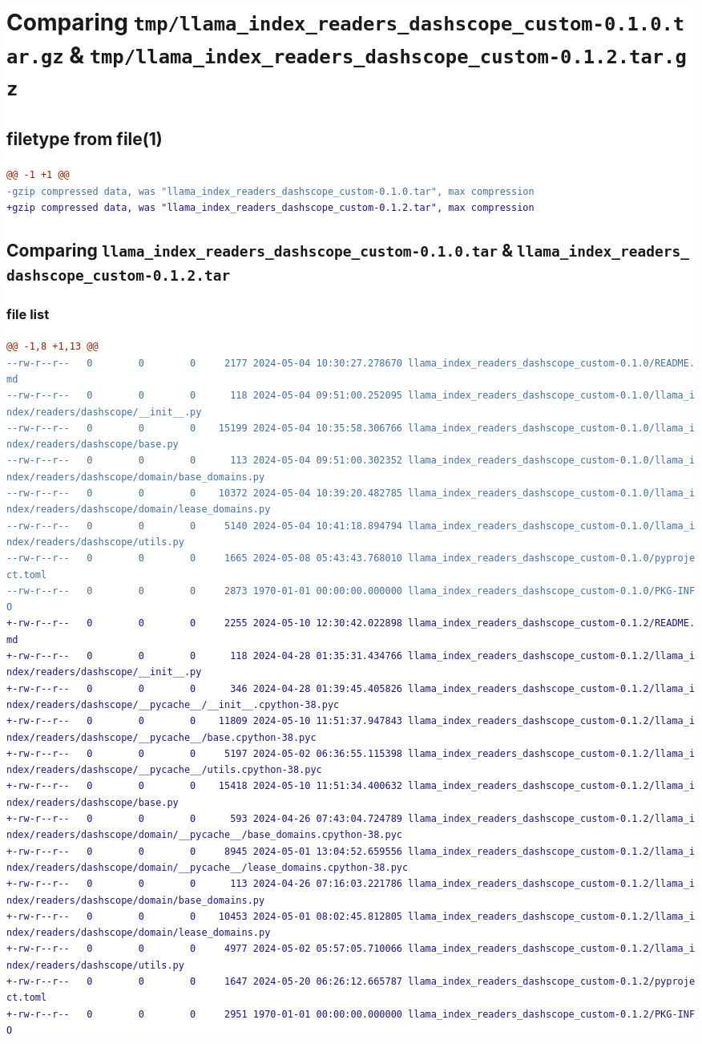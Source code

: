 # Comparing `tmp/llama_index_readers_dashscope_custom-0.1.0.tar.gz` & `tmp/llama_index_readers_dashscope_custom-0.1.2.tar.gz`

## filetype from file(1)

```diff
@@ -1 +1 @@
-gzip compressed data, was "llama_index_readers_dashscope_custom-0.1.0.tar", max compression
+gzip compressed data, was "llama_index_readers_dashscope_custom-0.1.2.tar", max compression
```

## Comparing `llama_index_readers_dashscope_custom-0.1.0.tar` & `llama_index_readers_dashscope_custom-0.1.2.tar`

### file list

```diff
@@ -1,8 +1,13 @@
--rw-r--r--   0        0        0     2177 2024-05-04 10:30:27.278670 llama_index_readers_dashscope_custom-0.1.0/README.md
--rw-r--r--   0        0        0      118 2024-05-04 09:51:00.252095 llama_index_readers_dashscope_custom-0.1.0/llama_index/readers/dashscope/__init__.py
--rw-r--r--   0        0        0    15199 2024-05-04 10:35:58.306766 llama_index_readers_dashscope_custom-0.1.0/llama_index/readers/dashscope/base.py
--rw-r--r--   0        0        0      113 2024-05-04 09:51:00.302352 llama_index_readers_dashscope_custom-0.1.0/llama_index/readers/dashscope/domain/base_domains.py
--rw-r--r--   0        0        0    10372 2024-05-04 10:39:20.482785 llama_index_readers_dashscope_custom-0.1.0/llama_index/readers/dashscope/domain/lease_domains.py
--rw-r--r--   0        0        0     5140 2024-05-04 10:41:18.894794 llama_index_readers_dashscope_custom-0.1.0/llama_index/readers/dashscope/utils.py
--rw-r--r--   0        0        0     1665 2024-05-08 05:43:43.768010 llama_index_readers_dashscope_custom-0.1.0/pyproject.toml
--rw-r--r--   0        0        0     2873 1970-01-01 00:00:00.000000 llama_index_readers_dashscope_custom-0.1.0/PKG-INFO
+-rw-r--r--   0        0        0     2255 2024-05-10 12:30:42.022898 llama_index_readers_dashscope_custom-0.1.2/README.md
+-rw-r--r--   0        0        0      118 2024-04-28 01:35:31.434766 llama_index_readers_dashscope_custom-0.1.2/llama_index/readers/dashscope/__init__.py
+-rw-r--r--   0        0        0      346 2024-04-28 01:39:45.405826 llama_index_readers_dashscope_custom-0.1.2/llama_index/readers/dashscope/__pycache__/__init__.cpython-38.pyc
+-rw-r--r--   0        0        0    11809 2024-05-10 11:51:37.947843 llama_index_readers_dashscope_custom-0.1.2/llama_index/readers/dashscope/__pycache__/base.cpython-38.pyc
+-rw-r--r--   0        0        0     5197 2024-05-02 06:36:55.115398 llama_index_readers_dashscope_custom-0.1.2/llama_index/readers/dashscope/__pycache__/utils.cpython-38.pyc
+-rw-r--r--   0        0        0    15418 2024-05-10 11:51:34.400632 llama_index_readers_dashscope_custom-0.1.2/llama_index/readers/dashscope/base.py
+-rw-r--r--   0        0        0      593 2024-04-26 07:43:04.724789 llama_index_readers_dashscope_custom-0.1.2/llama_index/readers/dashscope/domain/__pycache__/base_domains.cpython-38.pyc
+-rw-r--r--   0        0        0     8945 2024-05-01 13:04:52.659556 llama_index_readers_dashscope_custom-0.1.2/llama_index/readers/dashscope/domain/__pycache__/lease_domains.cpython-38.pyc
+-rw-r--r--   0        0        0      113 2024-04-26 07:16:03.221786 llama_index_readers_dashscope_custom-0.1.2/llama_index/readers/dashscope/domain/base_domains.py
+-rw-r--r--   0        0        0    10453 2024-05-01 08:02:45.812805 llama_index_readers_dashscope_custom-0.1.2/llama_index/readers/dashscope/domain/lease_domains.py
+-rw-r--r--   0        0        0     4977 2024-05-02 05:57:05.710066 llama_index_readers_dashscope_custom-0.1.2/llama_index/readers/dashscope/utils.py
+-rw-r--r--   0        0        0     1647 2024-05-20 06:26:12.665787 llama_index_readers_dashscope_custom-0.1.2/pyproject.toml
+-rw-r--r--   0        0        0     2951 1970-01-01 00:00:00.000000 llama_index_readers_dashscope_custom-0.1.2/PKG-INFO
```
